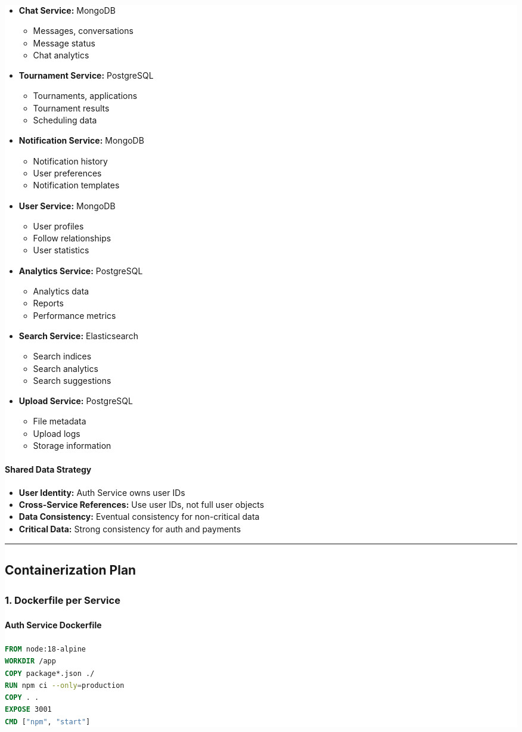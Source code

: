 - **Chat Service:** MongoDB
  - Messages, conversations
  - Message status
  - Chat analytics

- **Tournament Service:** PostgreSQL
  - Tournaments, applications
  - Tournament results
  - Scheduling data

- **Notification Service:** MongoDB
  - Notification history
  - User preferences
  - Notification templates

- **User Service:** MongoDB
  - User profiles
  - Follow relationships
  - User statistics

- **Analytics Service:** PostgreSQL
  - Analytics data
  - Reports
  - Performance metrics

- **Search Service:** Elasticsearch
  - Search indices
  - Search analytics
  - Search suggestions

- **Upload Service:** PostgreSQL
  - File metadata
  - Upload logs
  - Storage information

#### **Shared Data Strategy**
- **User Identity:** Auth Service owns user IDs
- **Cross-Service References:** Use user IDs, not full user objects
- **Data Consistency:** Eventual consistency for non-critical data
- **Critical Data:** Strong consistency for auth and payments

----------------------------------------------------------------------------------

## Containerization Plan

### 1. Dockerfile per Service

#### **Auth Service Dockerfile**
```dockerfile
FROM node:18-alpine
WORKDIR /app
COPY package*.json ./
RUN npm ci --only=production
COPY . .
EXPOSE 3001
CMD ["npm", "start"]
```
